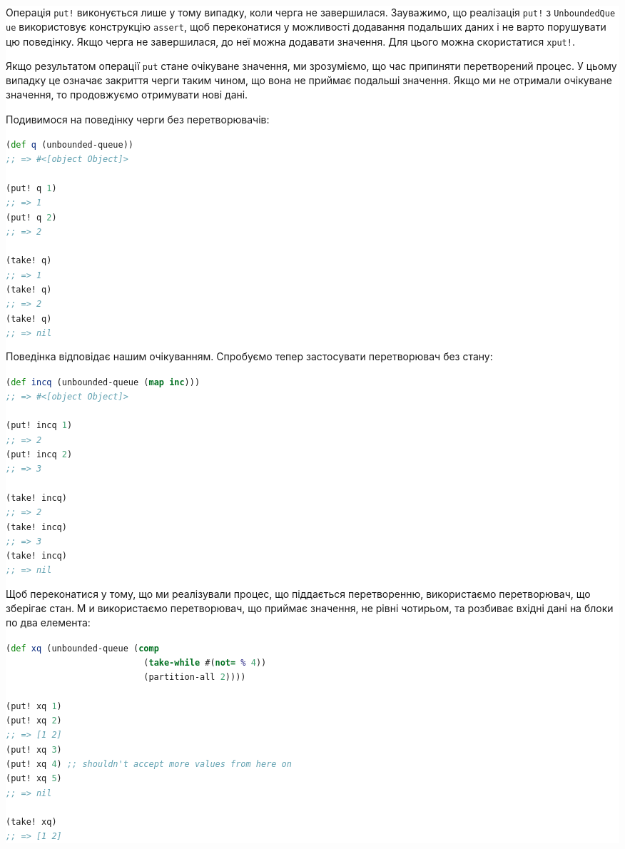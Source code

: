 ```clojure
```

Операція `put!` виконується лише у тому випадку, коли черга не завершилася. Зауважимо, що реалізація `put!` з `UnboundedQueue` використовує конструкцію `assert`, щоб переконатися у можливості додавання подальших даних і не варто порушувати цю поведінку. Якщо черга не завершилася, до неї можна додавати значення. Для цього можна скористатися `xput!`.

Якщо результатом операції `put` стане очікуване значення, ми зрозуміємо, що час припиняти перетворений процес. У цьому випадку це означає закриття черги таким чином, що вона не приймає подальші значення. Якщо ми не отримали очікуване значення, то продовжуємо отримувати нові дані.

Подивимося на поведінку черги без перетворювачів:

```clojure
(def q (unbounded-queue))
;; => #<[object Object]>

(put! q 1)
;; => 1
(put! q 2)
;; => 2

(take! q)
;; => 1
(take! q)
;; => 2
(take! q)
;; => nil
```

Поведінка відповідає нашим очікуванням. Спробуємо тепер застосувати перетворювач без стану:

```clojure
(def incq (unbounded-queue (map inc)))
;; => #<[object Object]>

(put! incq 1)
;; => 2
(put! incq 2)
;; => 3

(take! incq)
;; => 2
(take! incq)
;; => 3
(take! incq)
;; => nil
```

Щоб переконатися у тому, що ми реалізували процес, що піддається перетворенню, використаємо перетворювач, що зберігає стан. М и використаємо перетворювач, що приймає значення, не рівні чотирьом, та розбиває вхідні дані на блоки по два елемента:

```clojure
(def xq (unbounded-queue (comp
                           (take-while #(not= % 4))
                           (partition-all 2))))

(put! xq 1)
(put! xq 2)
;; => [1 2]
(put! xq 3)
(put! xq 4) ;; shouldn't accept more values from here on
(put! xq 5)
;; => nil

(take! xq)
;; => [1 2]
```